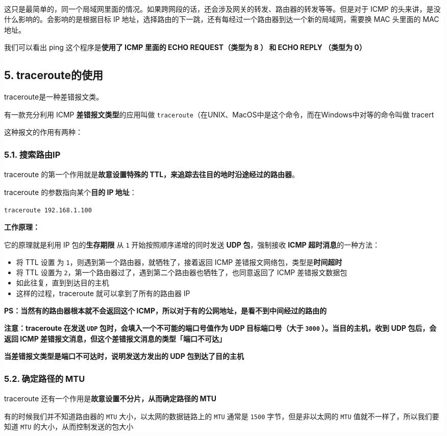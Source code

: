 这只是最简单的，同一个局域网里面的情况。如果跨网段的话，还会涉及网关的转发、路由器的转发等等。但是对于 ICMP 的头来讲，是没什么影响的。会影响的是根据目标 IP 地址，选择路由的下一跳，还有每经过一个路由器到达一个新的局域网，需要换 MAC 头里面的 MAC 地址。

我们可以看出 ping 这个程序是**使用了 ICMP 里面的 ECHO REQUEST（类型为 8 ） 和 ECHO REPLY （类型为 0）**

## 5. traceroute的使用

traceroute是一种差错报文类。

有一款充分利用 ICMP **差错报文类型**的应用叫做 `traceroute`（在UNIX、MacOS中是这个命令，而在Windows中对等的命令叫做 tracert 

这种报文的作用有两种：

### 5.1. 搜索路由IP

traceroute 的第一个作用就是**故意设置特殊的 TTL，来追踪去往目的地时沿途经过的路由器**。

traceroute 的参数指向某个**目的 IP 地址**：

```
traceroute 192.168.1.100
```

**工作原理：**

它的原理就是利用 IP 包的**生存期限** 从 `1` 开始按照顺序递增的同时发送 **UDP 包**，强制接收 **ICMP 超时消息**的一种方法：

* 将 TTL 设置 为 `1`，则遇到第一个路由器，就牺牲了，接着返回 ICMP 差错报文网络包，类型是**时间超时**
* 将 TTL 设置为 `2`，第一个路由器过了，遇到第二个路由器也牺牲了，也同意返回了 ICMP 差错报文数据包
* 如此往复，直到到达目的主机
* 这样的过程，traceroute 就可以拿到了所有的路由器 IP

**PS：当然有的路由器根本就不会返回这个 ICMP，所以对于有的公网地址，是看不到中间经过的路由的**

**注意：traceroute 在发送 `UDP` 包时，会填入一个不可能的端口号值作为 UDP 目标端口号（大于 `3000` ）。当目的主机，收到 UDP 包后，会返回 ICMP 差错报文消息，但这个差错报文消息的类型「端口不可达」**

**当差错报文类型是端口不可达时，说明发送方发出的 UDP 包到达了目的主机**

### 5.2. 确定路径的 MTU

traceroute 还有一个作用是**故意设置不分片，从而确定路径的 MTU**

有的时候我们并不知道路由器的 `MTU` 大小，以太网的数据链路上的 `MTU` 通常是 `1500` 字节，但是非以太网的 `MTU` 值就不一样了，所以我们要知道 `MTU` 的大小，从而控制发送的包大小
